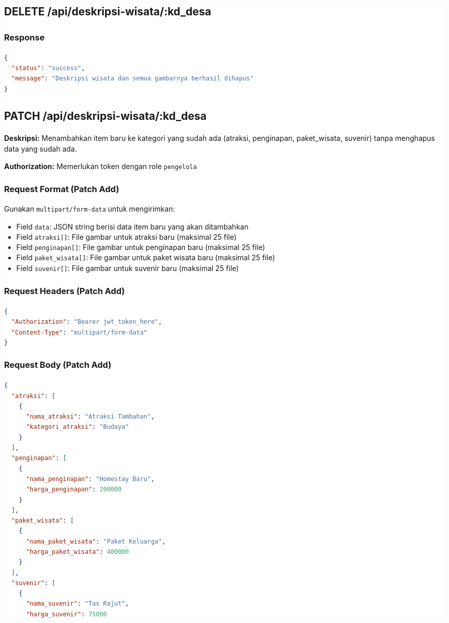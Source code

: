 ```json
```

## DELETE /api/deskripsi-wisata/:kd_desa

### Response

```json
{
  "status": "success",
  "message": "Deskripsi wisata dan semua gambarnya berhasil dihapus"
}
```

## PATCH /api/deskripsi-wisata/:kd_desa

**Deskripsi:** Menambahkan item baru ke kategori yang sudah ada (atraksi, penginapan, paket_wisata, suvenir) tanpa menghapus data yang sudah ada.

**Authorization:** Memerlukan token dengan role `pengelola`

### Request Format (Patch Add)

Gunakan `multipart/form-data` untuk mengirimkan:

- Field `data`: JSON string berisi data item baru yang akan ditambahkan
- Field `atraksi[]`: File gambar untuk atraksi baru (maksimal 25 file)
- Field `penginapan[]`: File gambar untuk penginapan baru (maksimal 25 file)
- Field `paket_wisata[]`: File gambar untuk paket wisata baru (maksimal 25 file)
- Field `suvenir[]`: File gambar untuk suvenir baru (maksimal 25 file)

### Request Headers (Patch Add)

```json
{
  "Authorization": "Bearer jwt_token_here",
  "Content-Type": "multipart/form-data"
}
```

### Request Body (Patch Add)

```json
{
  "atraksi": [
    {
      "nama_atraksi": "Atraksi Tambahan",
      "kategori_atraksi": "Budaya"
    }
  ],
  "penginapan": [
    {
      "nama_penginapan": "Homestay Baru",
      "harga_penginapan": 200000
    }
  ],
  "paket_wisata": [
    {
      "nama_paket_wisata": "Paket Keluarga",
      "harga_paket_wisata": 400000
    }
  ],
  "suvenir": [
    {
      "nama_suvenir": "Tas Rajut",
      "harga_suvenir": 75000
```